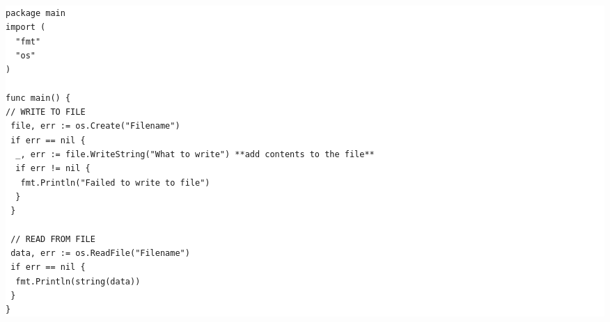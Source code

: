 ```
package main
import (
  "fmt"
  "os"
)

func main() {
// WRITE TO FILE
 file, err := os.Create("Filename")
 if err == nil {
  _, err := file.WriteString("What to write") **add contents to the file**
  if err != nil {
   fmt.Println("Failed to write to file")
  }
 }

 // READ FROM FILE
 data, err := os.ReadFile("Filename")
 if err == nil {
  fmt.Println(string(data))
 }
}
```
